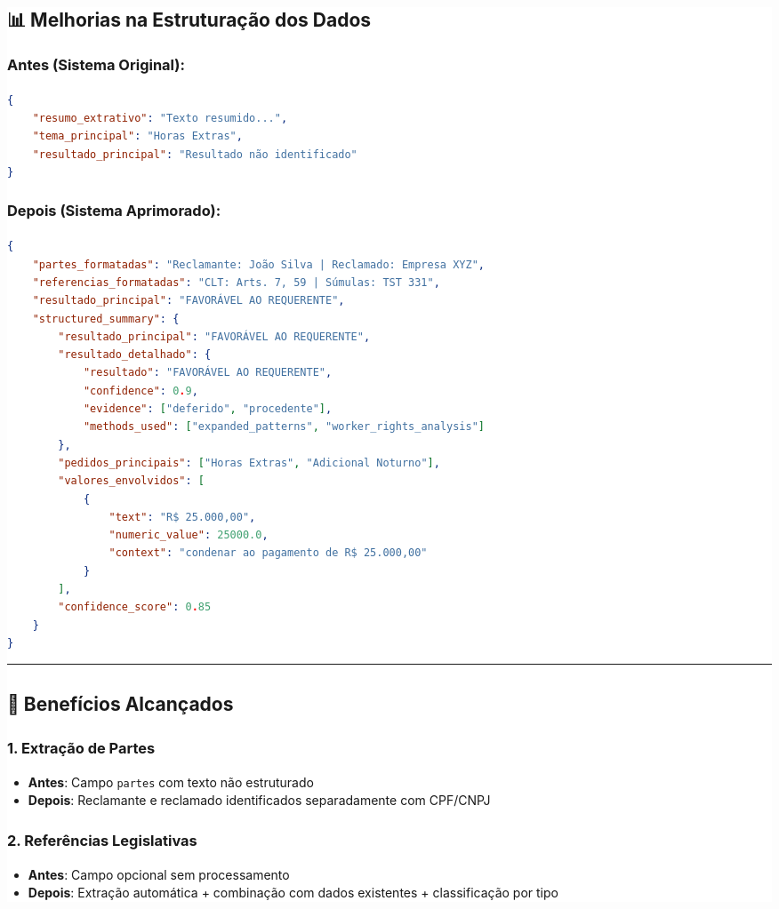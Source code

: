 
## 📊 **Melhorias na Estruturação dos Dados**

### **Antes** (Sistema Original):
```json
{
    "resumo_extrativo": "Texto resumido...",
    "tema_principal": "Horas Extras",
    "resultado_principal": "Resultado não identificado"
}
```

### **Depois** (Sistema Aprimorado):
```json
{
    "partes_formatadas": "Reclamante: João Silva | Reclamado: Empresa XYZ",
    "referencias_formatadas": "CLT: Arts. 7, 59 | Súmulas: TST 331",
    "resultado_principal": "FAVORÁVEL AO REQUERENTE",
    "structured_summary": {
        "resultado_principal": "FAVORÁVEL AO REQUERENTE",
        "resultado_detalhado": {
            "resultado": "FAVORÁVEL AO REQUERENTE",
            "confidence": 0.9,
            "evidence": ["deferido", "procedente"],
            "methods_used": ["expanded_patterns", "worker_rights_analysis"]
        },
        "pedidos_principais": ["Horas Extras", "Adicional Noturno"],
        "valores_envolvidos": [
            {
                "text": "R$ 25.000,00",
                "numeric_value": 25000.0,
                "context": "condenar ao pagamento de R$ 25.000,00"
            }
        ],
        "confidence_score": 0.85
    }
}
```

---

## 🎯 **Benefícios Alcançados**

### **1. Extração de Partes**
- **Antes**: Campo `partes` com texto não estruturado
- **Depois**: Reclamante e reclamado identificados separadamente com CPF/CNPJ

### **2. Referências Legislativas**
- **Antes**: Campo opcional sem processamento
- **Depois**: Extração automática + combinação com dados existentes + classificação por tipo
